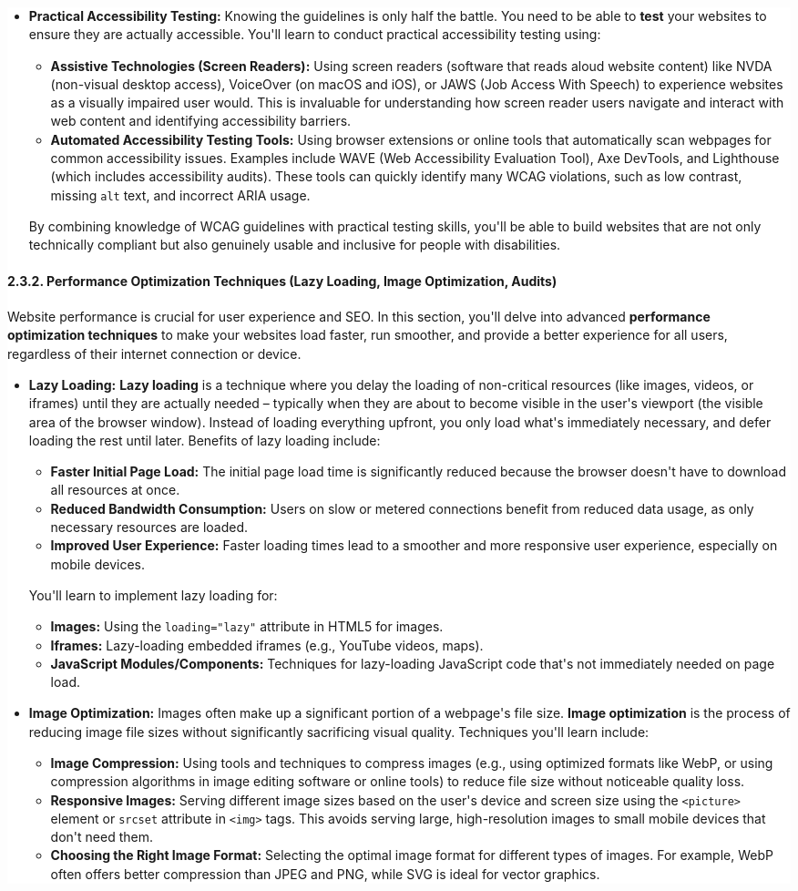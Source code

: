 *   **Practical Accessibility Testing:**  Knowing the guidelines is only half the battle. You need to be able to **test** your websites to ensure they are actually accessible. You'll learn to conduct practical accessibility testing using:

    *   **Assistive Technologies (Screen Readers):**  Using screen readers (software that reads aloud website content) like NVDA (non-visual desktop access), VoiceOver (on macOS and iOS), or JAWS (Job Access With Speech) to experience websites as a visually impaired user would. This is invaluable for understanding how screen reader users navigate and interact with web content and identifying accessibility barriers.
    *   **Automated Accessibility Testing Tools:**  Using browser extensions or online tools that automatically scan webpages for common accessibility issues. Examples include WAVE (Web Accessibility Evaluation Tool), Axe DevTools, and Lighthouse (which includes accessibility audits). These tools can quickly identify many WCAG violations, such as low contrast, missing `alt` text, and incorrect ARIA usage.

    By combining knowledge of WCAG guidelines with practical testing skills, you'll be able to build websites that are not only technically compliant but also genuinely usable and inclusive for people with disabilities.

#### 2.3.2. Performance Optimization Techniques (Lazy Loading, Image Optimization, Audits)

Website performance is crucial for user experience and SEO.  In this section, you'll delve into advanced **performance optimization techniques** to make your websites load faster, run smoother, and provide a better experience for all users, regardless of their internet connection or device.

*   **Lazy Loading:**  **Lazy loading** is a technique where you delay the loading of non-critical resources (like images, videos, or iframes) until they are actually needed – typically when they are about to become visible in the user's viewport (the visible area of the browser window).  Instead of loading everything upfront, you only load what's immediately necessary, and defer loading the rest until later. Benefits of lazy loading include:
    *   **Faster Initial Page Load:**  The initial page load time is significantly reduced because the browser doesn't have to download all resources at once.
    *   **Reduced Bandwidth Consumption:**  Users on slow or metered connections benefit from reduced data usage, as only necessary resources are loaded.
    *   **Improved User Experience:** Faster loading times lead to a smoother and more responsive user experience, especially on mobile devices.

    You'll learn to implement lazy loading for:
    *   **Images:** Using the `loading="lazy"` attribute in HTML5 for images.
    *   **Iframes:**  Lazy-loading embedded iframes (e.g., YouTube videos, maps).
    *   **JavaScript Modules/Components:** Techniques for lazy-loading JavaScript code that's not immediately needed on page load.

*   **Image Optimization:** Images often make up a significant portion of a webpage's file size. **Image optimization** is the process of reducing image file sizes without significantly sacrificing visual quality.  Techniques you'll learn include:

    *   **Image Compression:** Using tools and techniques to compress images (e.g., using optimized formats like WebP, or using compression algorithms in image editing software or online tools) to reduce file size without noticeable quality loss.
    *   **Responsive Images:** Serving different image sizes based on the user's device and screen size using the `<picture>` element or `srcset` attribute in `<img>` tags. This avoids serving large, high-resolution images to small mobile devices that don't need them.
    *   **Choosing the Right Image Format:**  Selecting the optimal image format for different types of images. For example, WebP often offers better compression than JPEG and PNG, while SVG is ideal for vector graphics.

